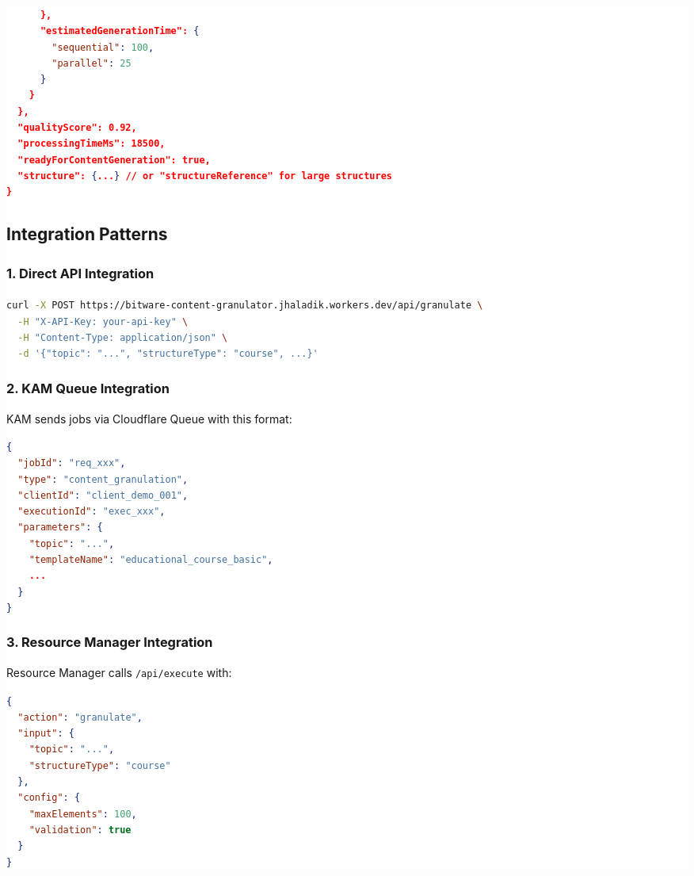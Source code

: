 ```json
      },
      "estimatedGenerationTime": {
        "sequential": 100,
        "parallel": 25
      }
    }
  },
  "qualityScore": 0.92,
  "processingTimeMs": 18500,
  "readyForContentGeneration": true,
  "structure": {...} // or "structureReference" for large structures
}
```

## Integration Patterns

### 1. Direct API Integration
```bash
curl -X POST https://bitware-content-granulator.jhaladik.workers.dev/api/granulate \
  -H "X-API-Key: your-api-key" \
  -H "Content-Type: application/json" \
  -d '{"topic": "...", "structureType": "course", ...}'
```

### 2. KAM Queue Integration
KAM sends jobs via Cloudflare Queue with this format:
```json
{
  "jobId": "req_xxx",
  "type": "content_granulation",
  "clientId": "client_demo_001",
  "executionId": "exec_xxx",
  "parameters": {
    "topic": "...",
    "templateName": "educational_course_basic",
    ...
  }
}
```

### 3. Resource Manager Integration
Resource Manager calls `/api/execute` with:
```json
{
  "action": "granulate",
  "input": {
    "topic": "...",
    "structureType": "course"
  },
  "config": {
    "maxElements": 100,
    "validation": true
  }
}
```
